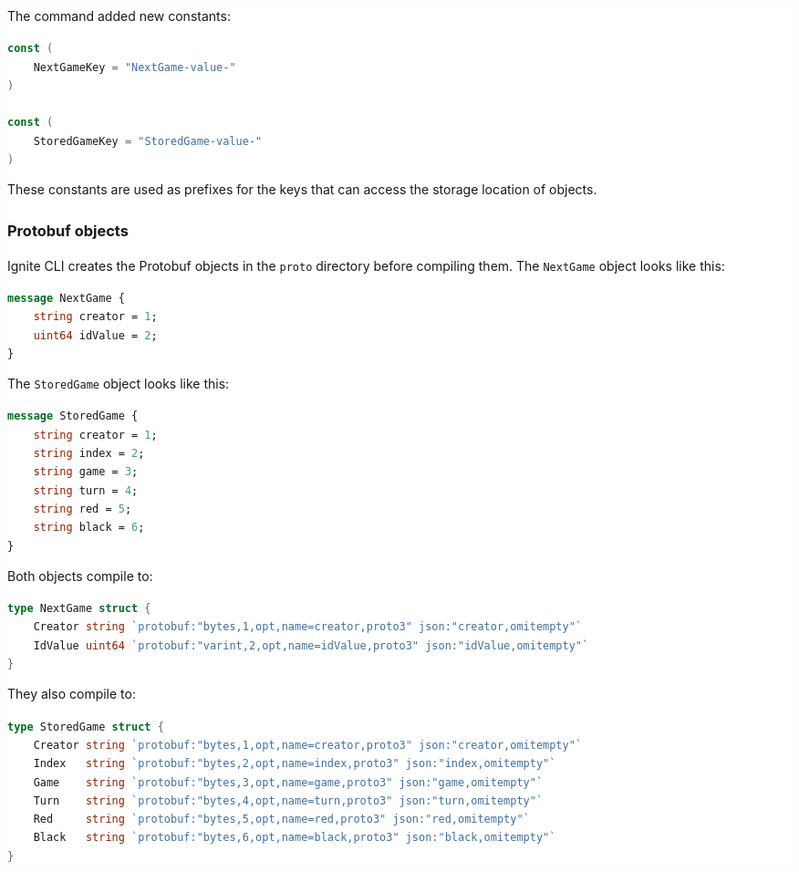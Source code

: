 The command added new constants:

```go [https://github.com/cosmos/b9-checkers-academy-draft/blob/9c9b90e/x/checkers/types/keys.go#L28-L34]
const (
    NextGameKey = "NextGame-value-"
)

const (
    StoredGameKey = "StoredGame-value-"
)
```

These constants are used as prefixes for the keys that can access the storage location of objects.

### Protobuf objects

Ignite CLI creates the Protobuf objects in the `proto` directory before compiling them. The `NextGame` object looks like this:

```protobuf [https://github.com/cosmos/b9-checkers-academy-draft/blob/9c9b90e/proto/checkers/next_game.proto#L6-L9]
message NextGame {
    string creator = 1;
    uint64 idValue = 2;
}
```

The `StoredGame` object looks like this:

```protobuf [https://github.com/cosmos/b9-checkers-academy-draft/blob/9c9b90e/proto/checkers/stored_game.proto#L6-L13]
message StoredGame {
    string creator = 1;
    string index = 2;
    string game = 3;
    string turn = 4;
    string red = 5;
    string black = 6;
}
```

Both objects compile to:

```go [https://github.com/cosmos/b9-checkers-academy-draft/blob/9c9b90e/x/checkers/types/next_game.pb.go#L25-L28]
type NextGame struct {
    Creator string `protobuf:"bytes,1,opt,name=creator,proto3" json:"creator,omitempty"`
    IdValue uint64 `protobuf:"varint,2,opt,name=idValue,proto3" json:"idValue,omitempty"`
}
```
They also compile to:

```go [https://github.com/cosmos/b9-checkers-academy-draft/blob/9c9b90e/x/checkers/types/stored_game.pb.go#L25-L32]
type StoredGame struct {
    Creator string `protobuf:"bytes,1,opt,name=creator,proto3" json:"creator,omitempty"`
    Index   string `protobuf:"bytes,2,opt,name=index,proto3" json:"index,omitempty"`
    Game    string `protobuf:"bytes,3,opt,name=game,proto3" json:"game,omitempty"`
    Turn    string `protobuf:"bytes,4,opt,name=turn,proto3" json:"turn,omitempty"`
    Red     string `protobuf:"bytes,5,opt,name=red,proto3" json:"red,omitempty"`
    Black   string `protobuf:"bytes,6,opt,name=black,proto3" json:"black,omitempty"`
}
```
